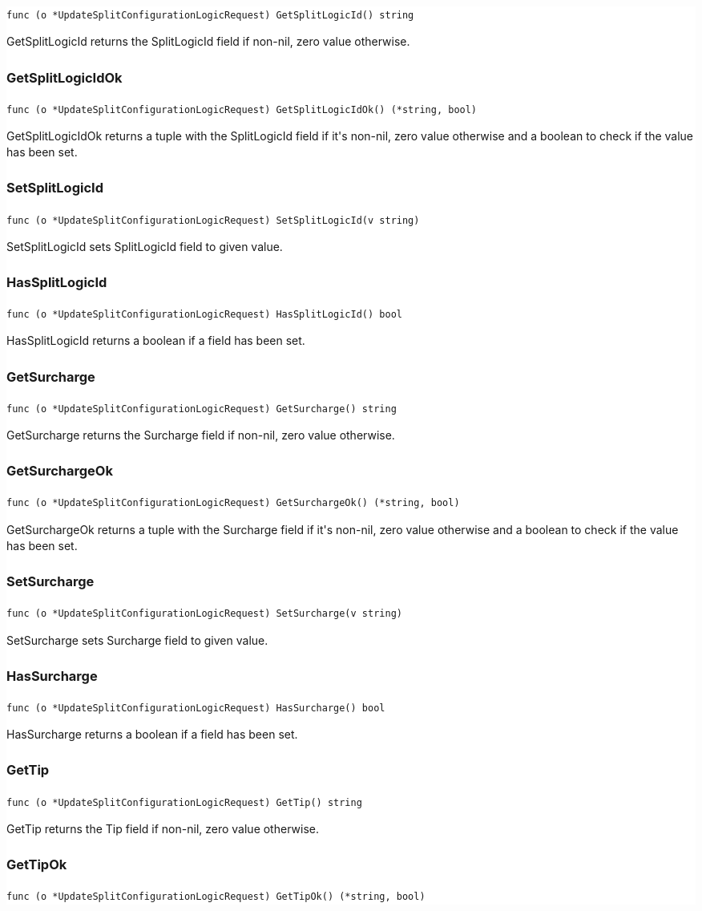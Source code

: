 `func (o *UpdateSplitConfigurationLogicRequest) GetSplitLogicId() string`

GetSplitLogicId returns the SplitLogicId field if non-nil, zero value otherwise.

### GetSplitLogicIdOk

`func (o *UpdateSplitConfigurationLogicRequest) GetSplitLogicIdOk() (*string, bool)`

GetSplitLogicIdOk returns a tuple with the SplitLogicId field if it's non-nil, zero value otherwise
and a boolean to check if the value has been set.

### SetSplitLogicId

`func (o *UpdateSplitConfigurationLogicRequest) SetSplitLogicId(v string)`

SetSplitLogicId sets SplitLogicId field to given value.

### HasSplitLogicId

`func (o *UpdateSplitConfigurationLogicRequest) HasSplitLogicId() bool`

HasSplitLogicId returns a boolean if a field has been set.

### GetSurcharge

`func (o *UpdateSplitConfigurationLogicRequest) GetSurcharge() string`

GetSurcharge returns the Surcharge field if non-nil, zero value otherwise.

### GetSurchargeOk

`func (o *UpdateSplitConfigurationLogicRequest) GetSurchargeOk() (*string, bool)`

GetSurchargeOk returns a tuple with the Surcharge field if it's non-nil, zero value otherwise
and a boolean to check if the value has been set.

### SetSurcharge

`func (o *UpdateSplitConfigurationLogicRequest) SetSurcharge(v string)`

SetSurcharge sets Surcharge field to given value.

### HasSurcharge

`func (o *UpdateSplitConfigurationLogicRequest) HasSurcharge() bool`

HasSurcharge returns a boolean if a field has been set.

### GetTip

`func (o *UpdateSplitConfigurationLogicRequest) GetTip() string`

GetTip returns the Tip field if non-nil, zero value otherwise.

### GetTipOk

`func (o *UpdateSplitConfigurationLogicRequest) GetTipOk() (*string, bool)`
